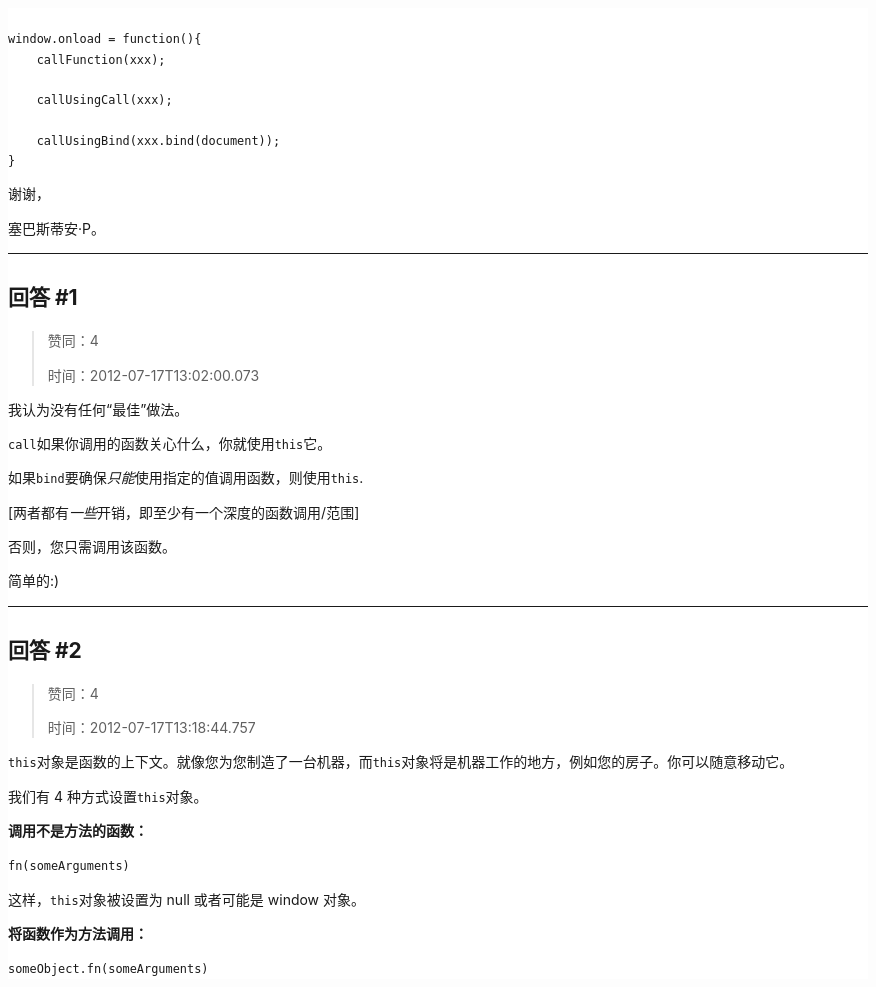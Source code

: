 ```

window.onload = function(){
    callFunction(xxx);

    callUsingCall(xxx);

    callUsingBind(xxx.bind(document));
} 
```

谢谢，

塞巴斯蒂安·P。

* * *

## 回答 #1

> 赞同：4
> 
> 时间：2012-07-17T13:02:00.073

我认为没有任何“最佳”做法。

`call`如果你调用的函数关心什么，你就使用`this`它。

如果`bind`要确保*只能*使用指定的值调用函数，则使用`this`.

[两者都有*一些*开销，即至少有一个深度的函数调用/范围]

否则，您只需调用该函数。

简单的:)

* * *

## 回答 #2

> 赞同：4
> 
> 时间：2012-07-17T13:18:44.757

`this`对象是函数的上下文。就像您为您制造了一台机器，而`this`对象将是机器工作的地方，例如您的房子。你可以随意移动它。

我们有 4 种方式设置`this`对象。

**调用不是方法的函数：**

```
fn(someArguments) 
```

这样，`this`对象被设置为 null 或者可能是 window 对象。

**将函数作为方法调用：**

```
someObject.fn(someArguments) 
```
